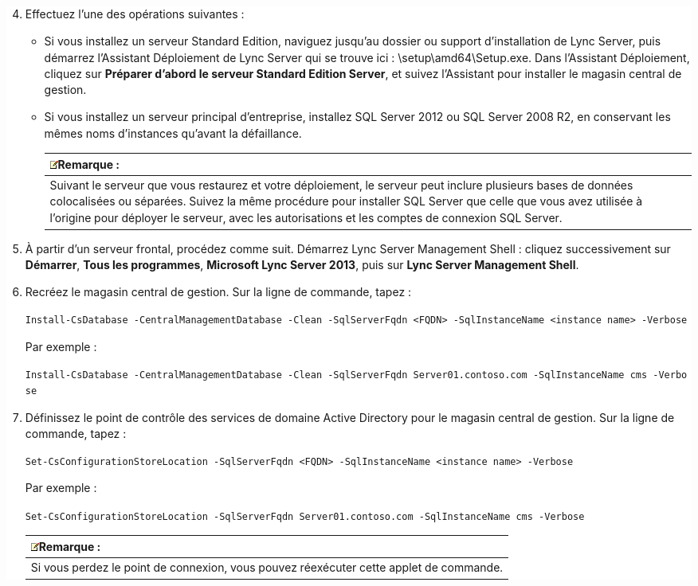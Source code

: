 
4.  Effectuez l’une des opérations suivantes :
    
      - Si vous installez un serveur Standard Edition, naviguez jusqu’au dossier ou support d’installation de Lync Server, puis démarrez l’Assistant Déploiement de Lync Server qui se trouve ici : \\setup\\amd64\\Setup.exe. Dans l’Assistant Déploiement, cliquez sur **Préparer d’abord le serveur Standard Edition Server**, et suivez l’Assistant pour installer le magasin central de gestion.
    
      - Si vous installez un serveur principal d’entreprise, installez SQL Server 2012 ou SQL Server 2008 R2, en conservant les mêmes noms d’instances qu’avant la défaillance.
        
        <table>
        <thead>
        <tr class="header">
        <th><img src="images/Gg398920.note(OCS.15).gif" title="note" alt="note" />Remarque :</th>
        </tr>
        </thead>
        <tbody>
        <tr class="odd">
        <td>Suivant le serveur que vous restaurez et votre déploiement, le serveur peut inclure plusieurs bases de données colocalisées ou séparées. Suivez la même procédure pour installer SQL Server que celle que vous avez utilisée à l’origine pour déployer le serveur, avec les autorisations et les comptes de connexion SQL Server.</td>
        </tr>
        </tbody>
        </table>


5.  À partir d’un serveur frontal, procédez comme suit. Démarrez Lync Server Management Shell : cliquez successivement sur **Démarrer**, **Tous les programmes**, **Microsoft Lync Server 2013**, puis sur **Lync Server Management Shell**.

6.  Recréez le magasin central de gestion. Sur la ligne de commande, tapez :
    
        Install-CsDatabase -CentralManagementDatabase -Clean -SqlServerFqdn <FQDN> -SqlInstanceName <instance name> -Verbose
    
    Par exemple :
    
        Install-CsDatabase -CentralManagementDatabase -Clean -SqlServerFqdn Server01.contoso.com -SqlInstanceName cms -Verbose

7.  Définissez le point de contrôle des services de domaine Active Directory pour le magasin central de gestion. Sur la ligne de commande, tapez :
    
        Set-CsConfigurationStoreLocation -SqlServerFqdn <FQDN> -SqlInstanceName <instance name> -Verbose
    
    Par exemple :
    
        Set-CsConfigurationStoreLocation -SqlServerFqdn Server01.contoso.com -SqlInstanceName cms -Verbose
    
    <table>
    <thead>
    <tr class="header">
    <th><img src="images/Gg398920.note(OCS.15).gif" title="note" alt="note" />Remarque :</th>
    </tr>
    </thead>
    <tbody>
    <tr class="odd">
    <td>Si vous perdez le point de connexion, vous pouvez réexécuter cette applet de commande.</td>
    </tr>
    </tbody>
    </table>
